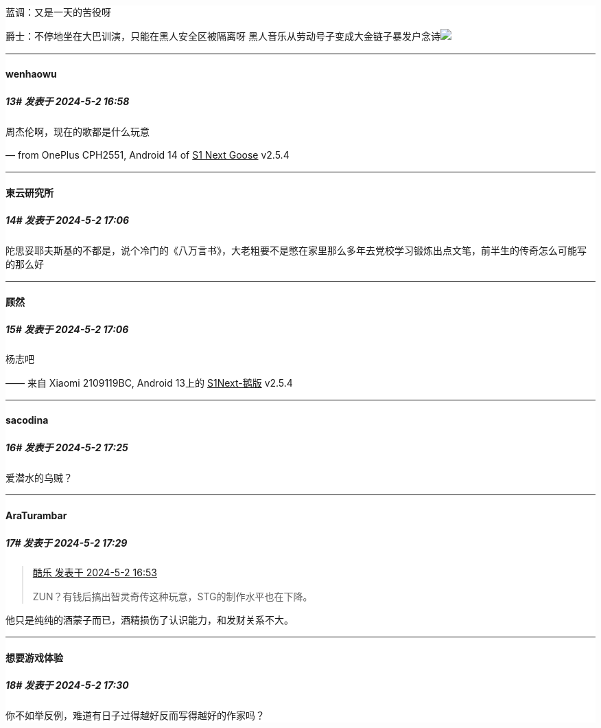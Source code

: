 蓝调：又是一天的苦役呀

爵士：不停地坐在大巴训演，只能在黑人安全区被隔离呀</blockquote>
黑人音乐从劳动号子变成大金链子暴发户念诗<img src="https://static.saraba1st.com/image/smiley/face2017/067.png" referrerpolicy="no-referrer">

*****

####  wenhaowu  
##### 13#       发表于 2024-5-2 16:58

周杰伦啊，现在的歌都是什么玩意

— from OnePlus CPH2551, Android 14 of [S1 Next Goose](https://pan.baidu.com/s/1mi43uRm) v2.5.4

*****

####  東云研究所  
##### 14#       发表于 2024-5-2 17:06

陀思妥耶夫斯基的不都是，说个冷门的《八万言书》，大老粗要不是憋在家里那么多年去党校学习锻炼出点文笔，前半生的传奇怎么可能写的那么好

*****

####  顾然  
##### 15#       发表于 2024-5-2 17:06

杨志吧 

—— 来自 Xiaomi 2109119BC, Android 13上的 [S1Next-鹅版](https://github.com/ykrank/S1-Next/releases) v2.5.4

*****

####  sacodina  
##### 16#       发表于 2024-5-2 17:25

爱潜水的乌贼？

*****

####  AraTurambar  
##### 17#       发表于 2024-5-2 17:29

<blockquote><a href="httphttps://bbs.saraba1st.com/2b/forum.php?mod=redirect&amp;goto=findpost&amp;pid=64791520&amp;ptid=2182288" target="_blank">酷乐 发表于 2024-5-2 16:53</a>

ZUN？有钱后搞出智灵奇传这种玩意，STG的制作水平也在下降。</blockquote>
他只是纯纯的酒蒙子而已，酒精损伤了认识能力，和发财关系不大。

*****

####  想要游戏体验  
##### 18#       发表于 2024-5-2 17:30

你不如举反例，难道有日子过得越好反而写得越好的作家吗？
